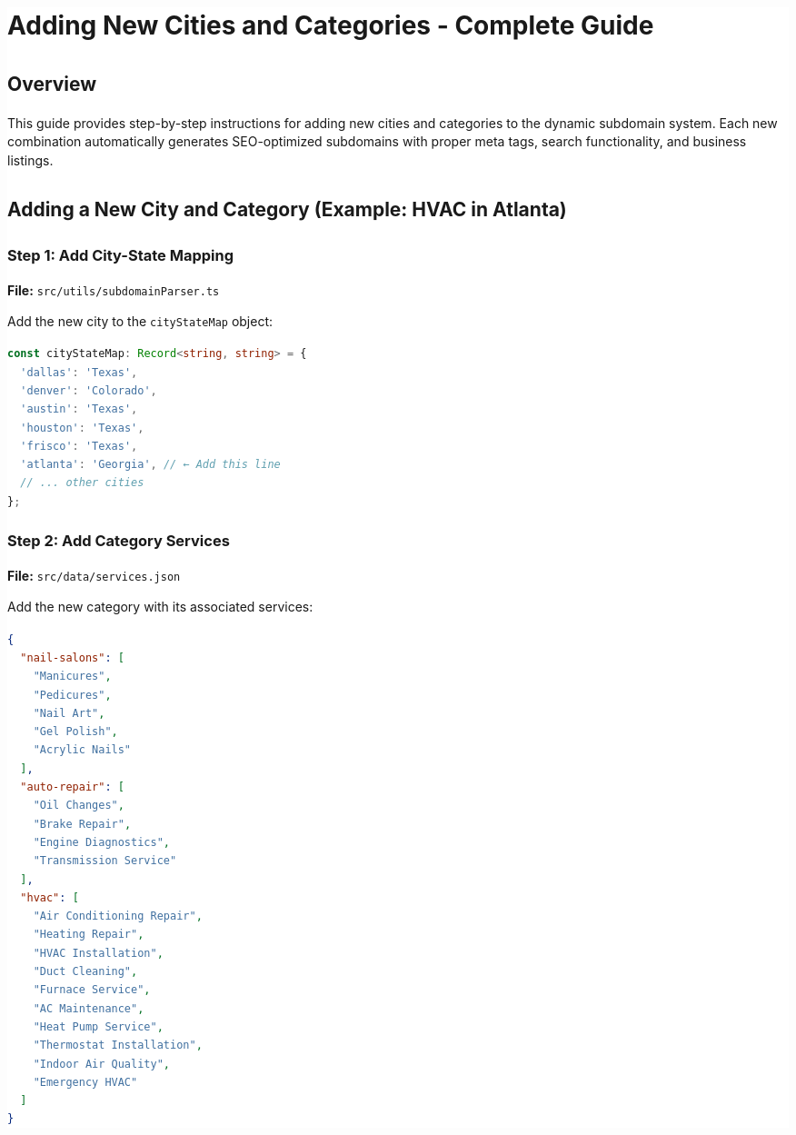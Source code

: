 # Adding New Cities and Categories - Complete Guide

## Overview

This guide provides step-by-step instructions for adding new cities and categories to the dynamic subdomain system. Each new combination automatically generates SEO-optimized subdomains with proper meta tags, search functionality, and business listings.

## Adding a New City and Category (Example: HVAC in Atlanta)

### Step 1: Add City-State Mapping
**File:** `src/utils/subdomainParser.ts`

Add the new city to the `cityStateMap` object:

```typescript
const cityStateMap: Record<string, string> = {
  'dallas': 'Texas',
  'denver': 'Colorado',
  'austin': 'Texas',
  'houston': 'Texas',
  'frisco': 'Texas',
  'atlanta': 'Georgia', // ← Add this line
  // ... other cities
};
```

### Step 2: Add Category Services
**File:** `src/data/services.json`

Add the new category with its associated services:

```json
{
  "nail-salons": [
    "Manicures",
    "Pedicures",
    "Nail Art",
    "Gel Polish",
    "Acrylic Nails"
  ],
  "auto-repair": [
    "Oil Changes",
    "Brake Repair",
    "Engine Diagnostics",
    "Transmission Service"
  ],
  "hvac": [
    "Air Conditioning Repair",
    "Heating Repair", 
    "HVAC Installation",
    "Duct Cleaning",
    "Furnace Service",
    "AC Maintenance",
    "Heat Pump Service",
    "Thermostat Installation",
    "Indoor Air Quality",
    "Emergency HVAC"
  ]
}
```
